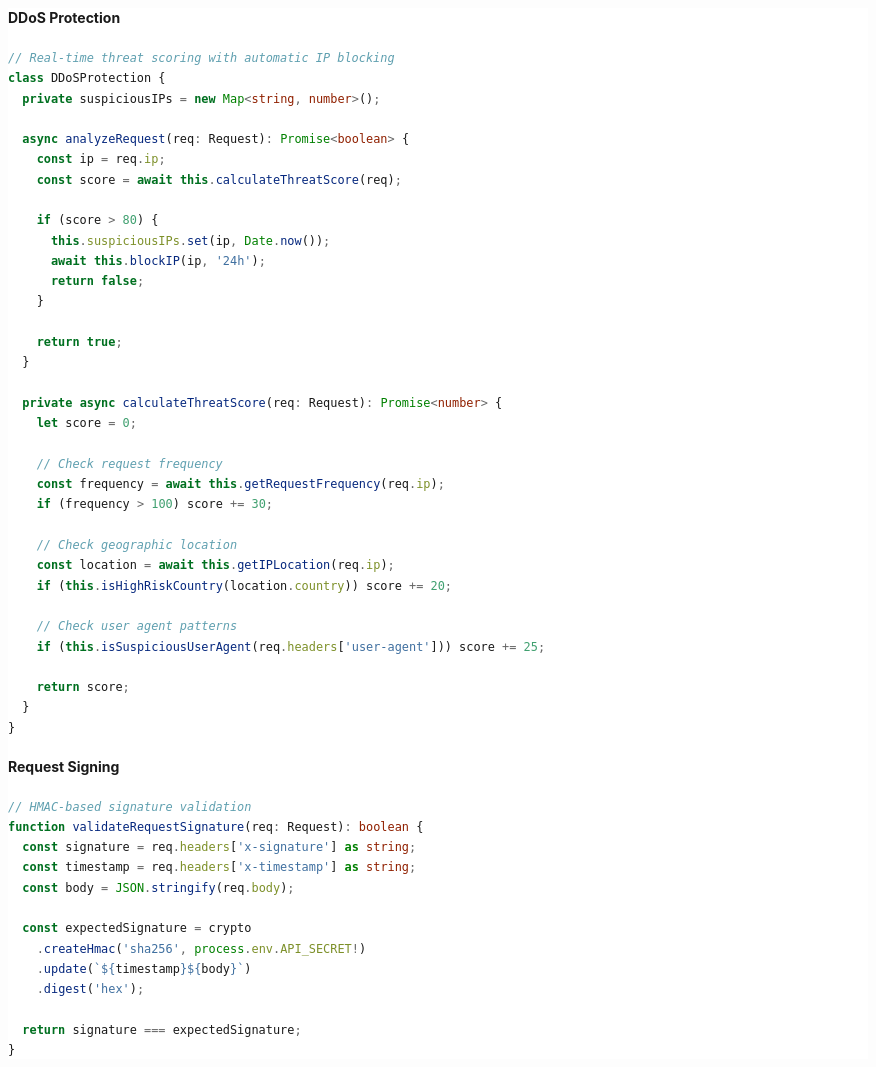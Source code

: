 #### DDoS Protection
```typescript
// Real-time threat scoring with automatic IP blocking
class DDoSProtection {
  private suspiciousIPs = new Map<string, number>();
  
  async analyzeRequest(req: Request): Promise<boolean> {
    const ip = req.ip;
    const score = await this.calculateThreatScore(req);
    
    if (score > 80) {
      this.suspiciousIPs.set(ip, Date.now());
      await this.blockIP(ip, '24h');
      return false;
    }
    
    return true;
  }
  
  private async calculateThreatScore(req: Request): Promise<number> {
    let score = 0;
    
    // Check request frequency
    const frequency = await this.getRequestFrequency(req.ip);
    if (frequency > 100) score += 30;
    
    // Check geographic location
    const location = await this.getIPLocation(req.ip);
    if (this.isHighRiskCountry(location.country)) score += 20;
    
    // Check user agent patterns
    if (this.isSuspiciousUserAgent(req.headers['user-agent'])) score += 25;
    
    return score;
  }
}
```

#### Request Signing
```typescript
// HMAC-based signature validation
function validateRequestSignature(req: Request): boolean {
  const signature = req.headers['x-signature'] as string;
  const timestamp = req.headers['x-timestamp'] as string;
  const body = JSON.stringify(req.body);
  
  const expectedSignature = crypto
    .createHmac('sha256', process.env.API_SECRET!)
    .update(`${timestamp}${body}`)
    .digest('hex');
  
  return signature === expectedSignature;
}
```
